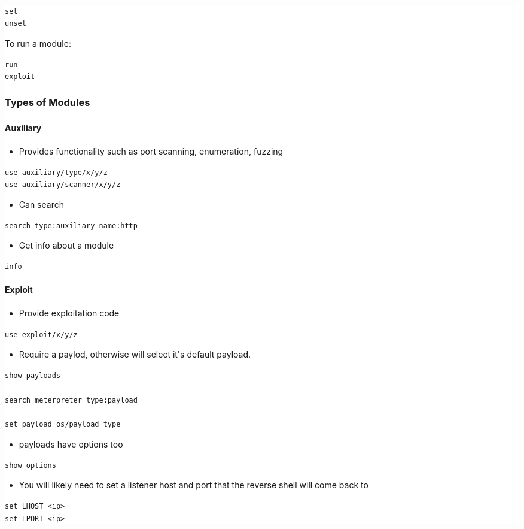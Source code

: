 ```
set
unset

```
To run a module:

```
run
exploit
```
### Types of Modules

#### Auxiliary

- Provides functionality such as port scanning, enumeration, fuzzing

```
use auxiliary/type/x/y/z
use auxiliary/scanner/x/y/z
```
- Can search

```
search type:auxiliary name:http
```
- Get info about a module

```
info

```
#### Exploit

- Provide exploitation code 

```
use exploit/x/y/z
```
- Require a paylod, otherwise will select it's default payload. 

```
show payloads

search meterpreter type:payload

set payload os/payload type
```

- payloads have options too

```
show options
```
- You will likely need to set a listener host and port that the reverse shell will come back to

```
set LHOST <ip>
set LPORT <ip>

```
